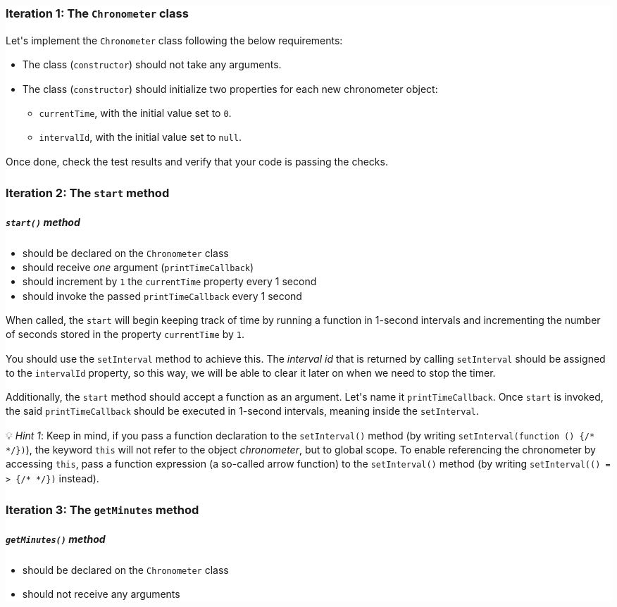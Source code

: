 



### Iteration 1: The `Chronometer` class

Let's implement the `Chronometer` class following the below requirements:

- The class (`constructor`) should not take any arguments.

- The class (`constructor`) should initialize two properties for each new chronometer object:

  -  `currentTime`, with the initial value set to `0`.

  - `intervalId`, with the initial value set to `null`.




Once done, check the test results and verify that your code is passing the checks.



### Iteration 2: The `start` method

##### `start()` method

- should be declared on the `Chronometer` class
- should receive *one* argument (`printTimeCallback`)
- should increment by `1` the `currentTime` property every 1 second
- should invoke the passed `printTimeCallback` every 1 second



When called, the `start` will begin keeping track of time by running a function in 1-second intervals and incrementing the number of seconds stored in the property `currentTime` by `1`.

You should use the `setInterval` method to achieve this. The *interval id* that is returned by calling `setInterval` should be assigned to the `intervalId` property, so this way, we will be able to clear it later on when we need to stop the timer.

Additionally, the `start` method should accept a function as an argument. Let's name it `printTimeCallback`. Once `start` is invoked, the said `printTimeCallback` should be executed in 1-second intervals, meaning inside the `setInterval`.



:bulb: _Hint 1_: Keep in mind, if you pass a function declaration to the `setInterval()` method (by writing `setInterval(function () {/* */})`), the keyword `this` will not refer to the object _chronometer_, but to global scope. To enable referencing the chronometer by accessing `this`, pass a function expression (a so-called arrow function) to the `setInterval()` method (by writing `setInterval(() => {/* */})` instead).



### Iteration 3: The `getMinutes` method

##### `getMinutes()` method

- should be declared on the `Chronometer` class

- should not receive any arguments
